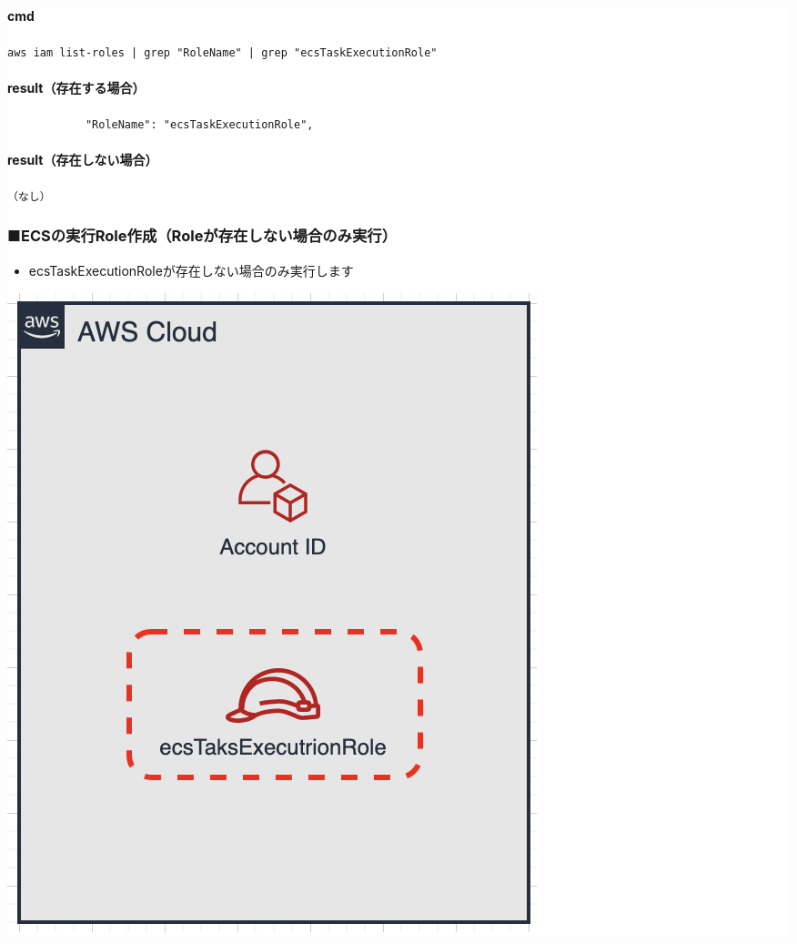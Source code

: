 #### cmd

```Cloud9
aws iam list-roles | grep "RoleName" | grep "ecsTaskExecutionRole"
```

#### result（存在する場合）

```Cloud9
            "RoleName": "ecsTaskExecutionRole",
```

#### result（存在しない場合）

```Cloud9
（なし）
```

### ■ECSの実行Role作成（Roleが存在しない場合のみ実行）

- ecsTaskExecutionRoleが存在しない場合のみ実行します

![img](https://raw.githubusercontent.com/shigeru-oda/zenn/main/books/5e5f5d8d3ddf3ba68bb7/image/drowio-3-2.png)
